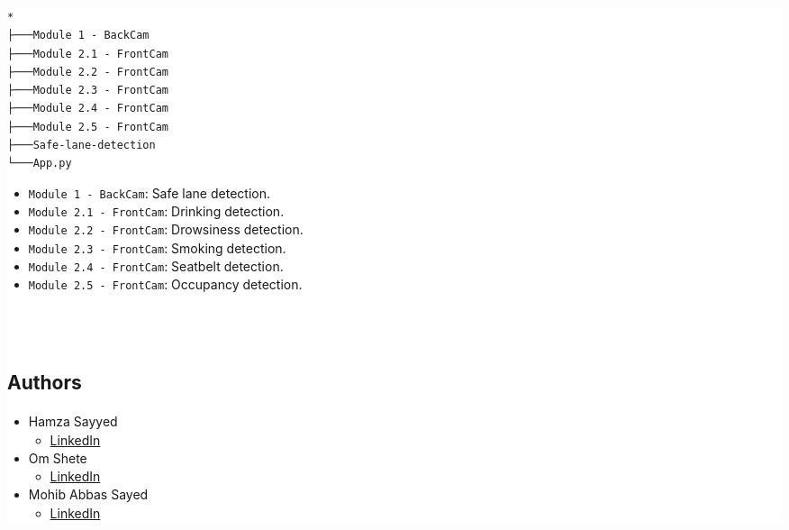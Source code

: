 ```
*
├───Module 1 - BackCam
├───Module 2.1 - FrontCam
├───Module 2.2 - FrontCam
├───Module 2.3 - FrontCam
├───Module 2.4 - FrontCam
├───Module 2.5 - FrontCam
├───Safe-lane-detection
└───App.py
```

- `Module 1 - BackCam`: Safe lane detection.
- `Module 2.1 - FrontCam`: Drinking detection.
- `Module 2.2 - FrontCam`: Drowsiness detection.
- `Module 2.3 - FrontCam`: Smoking detection.
- `Module 2.4 - FrontCam`: Seatbelt detection.
- `Module 2.5 - FrontCam`: Occupancy detection.

<br />
<br />



## Authors

- Hamza Sayyed
  - [LinkedIn](https://shorturl.at/hjAEI)
- Om Shete
  - [LinkedIn](https://www.linkedin.com/in/om-shete-25748522a/)
- Mohib Abbas Sayed
  - [LinkedIn](https://www.linkedin.com/in/mohib-abbas-sayed-83837422a/?utm_source=share&utm_campaign=share_via&utm_content=profile&utm_medium=android_app)
